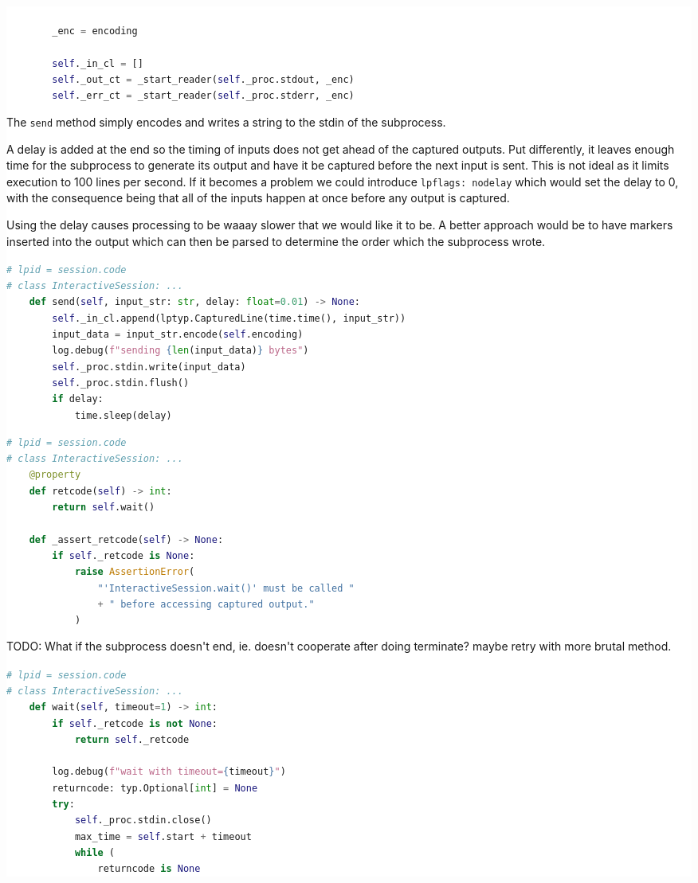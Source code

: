 ```python

        _enc = encoding

        self._in_cl = []
        self._out_ct = _start_reader(self._proc.stdout, _enc)
        self._err_ct = _start_reader(self._proc.stderr, _enc)

```

The `send` method simply encodes and writes a string to the stdin of the subprocess.

A delay is added at the end so the timing of inputs does not get ahead of the captured outputs. Put differently, it leaves enough time for the subprocess to generate its output and have it be captured before the next input is sent. This is not ideal as it limits execution to 100 lines per second. If it becomes a problem we could introduce `lpflags: nodelay` which would set the delay to 0, with the consequence being that all of the inputs happen at once before any output is captured.

Using the delay causes processing to be waaay slower that we would like it to be. A better approach would be to have markers inserted into the output which can then be parsed to determine the order which the subprocess wrote.


```python
# lpid = session.code
# class InteractiveSession: ...
    def send(self, input_str: str, delay: float=0.01) -> None:
        self._in_cl.append(lptyp.CapturedLine(time.time(), input_str))
        input_data = input_str.encode(self.encoding)
        log.debug(f"sending {len(input_data)} bytes")
        self._proc.stdin.write(input_data)
        self._proc.stdin.flush()
        if delay:
            time.sleep(delay)
```

```python
# lpid = session.code
# class InteractiveSession: ...
    @property
    def retcode(self) -> int:
        return self.wait()

    def _assert_retcode(self) -> None:
        if self._retcode is None:
            raise AssertionError(
                "'InteractiveSession.wait()' must be called "
                + " before accessing captured output."
            )
```

TODO: What if the subprocess doesn't end,
    ie. doesn't cooperate after doing terminate?
    maybe retry with more brutal method.

```python
# lpid = session.code
# class InteractiveSession: ...
    def wait(self, timeout=1) -> int:
        if self._retcode is not None:
            return self._retcode

        log.debug(f"wait with timeout={timeout}")
        returncode: typ.Optional[int] = None
        try:
            self._proc.stdin.close()
            max_time = self.start + timeout
            while (
                returncode is None
```

[eli_bendersky]: https://eli.thegreenplace.net/2017/interacting-with-a-long-running-child-process-in-python/
[john_sharp]: https://lyceum-allotments.github.io/2017/03/python-and-pipes-part-6-multiple-subprocesses-and-pipes/